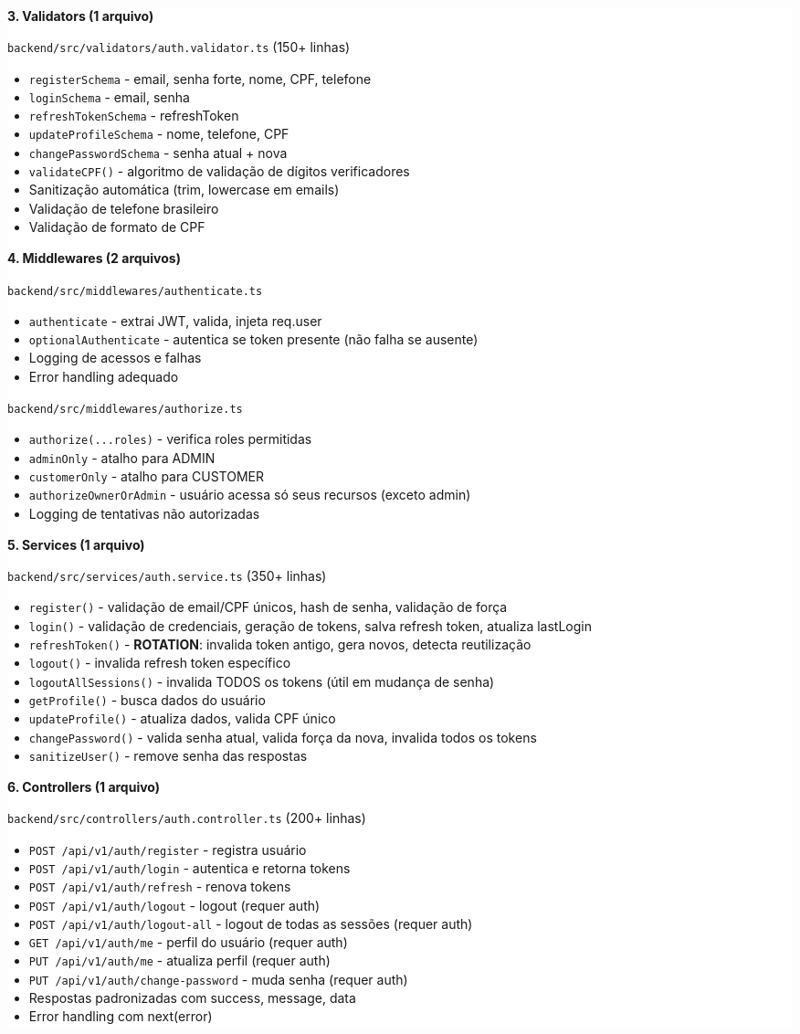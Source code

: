 **3. Validators (1 arquivo)**

`backend/src/validators/auth.validator.ts` (150+ linhas)
- `registerSchema` - email, senha forte, nome, CPF, telefone
- `loginSchema` - email, senha
- `refreshTokenSchema` - refreshToken
- `updateProfileSchema` - nome, telefone, CPF
- `changePasswordSchema` - senha atual + nova
- `validateCPF()` - algoritmo de validação de dígitos verificadores
- Sanitização automática (trim, lowercase em emails)
- Validação de telefone brasileiro
- Validação de formato de CPF

**4. Middlewares (2 arquivos)**

`backend/src/middlewares/authenticate.ts`
- `authenticate` - extrai JWT, valida, injeta req.user
- `optionalAuthenticate` - autentica se token presente (não falha se ausente)
- Logging de acessos e falhas
- Error handling adequado

`backend/src/middlewares/authorize.ts`
- `authorize(...roles)` - verifica roles permitidas
- `adminOnly` - atalho para ADMIN
- `customerOnly` - atalho para CUSTOMER
- `authorizeOwnerOrAdmin` - usuário acessa só seus recursos (exceto admin)
- Logging de tentativas não autorizadas

**5. Services (1 arquivo)**

`backend/src/services/auth.service.ts` (350+ linhas)
- `register()` - validação de email/CPF únicos, hash de senha, validação de força
- `login()` - validação de credenciais, geração de tokens, salva refresh token, atualiza lastLogin
- `refreshToken()` - **ROTATION**: invalida token antigo, gera novos, detecta reutilização
- `logout()` - invalida refresh token específico
- `logoutAllSessions()` - invalida TODOS os tokens (útil em mudança de senha)
- `getProfile()` - busca dados do usuário
- `updateProfile()` - atualiza dados, valida CPF único
- `changePassword()` - valida senha atual, valida força da nova, invalida todos os tokens
- `sanitizeUser()` - remove senha das respostas

**6. Controllers (1 arquivo)**

`backend/src/controllers/auth.controller.ts` (200+ linhas)
- `POST /api/v1/auth/register` - registra usuário
- `POST /api/v1/auth/login` - autentica e retorna tokens
- `POST /api/v1/auth/refresh` - renova tokens
- `POST /api/v1/auth/logout` - logout (requer auth)
- `POST /api/v1/auth/logout-all` - logout de todas as sessões (requer auth)
- `GET /api/v1/auth/me` - perfil do usuário (requer auth)
- `PUT /api/v1/auth/me` - atualiza perfil (requer auth)
- `PUT /api/v1/auth/change-password` - muda senha (requer auth)
- Respostas padronizadas com success, message, data
- Error handling com next(error)
